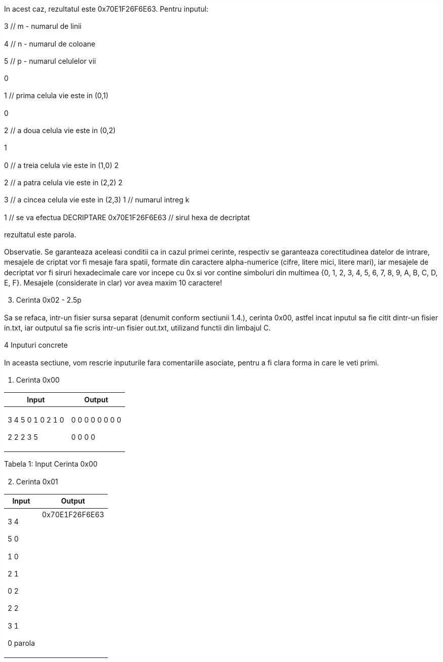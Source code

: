 In acest caz, rezultatul este 0x70E1F26F6E63. Pentru inputul:

3 // m - numarul de linii

4 // n - numarul de coloane

5 // p - numarul celulelor vii

0

1 // prima celula vie este in (0,1)

0

2 // a doua celula vie este in (0,2)

1

0 // a treia celula vie este in (1,0) 2

2 // a patra celula vie este in (2,2) 2

3 // a cincea celula vie este in (2,3) 1 // numarul intreg k

1 // se va efectua DECRIPTARE 0x70E1F26F6E63 // sirul hexa de decriptat

rezultatul este parola.

Observatie. Se garanteaza aceleasi conditii ca in cazul primei cerinte, respectiv se garanteaza corectitudinea datelor de intrare, mesajele de criptat vor fi mesaje fara spatii, formate din caractere alpha-numerice (cifre, litere mici, litere mari), iar mesajele de decriptat vor fi siruri hexadecimale care vor incepe cu 0x si vor contine simboluri din multimea {0, 1, 2, 3, 4, 5, 6, 7, 8, 9, A, B, C, D, E, F}. Mesajele (considerate in clar) vor avea maxim 10 caractere!

3. Cerinta<a name="_page8_x81.64_y192.53"></a> 0x02 - 2.5p

Sa se refaca, intr-un fisier sursa separat (denumit conform sectiunii 1.4.), cerinta 0x00, astfel incat inputul sa fie citit dintr-un fisier in.txt, iar outputul sa fie scris intr-un fisier out.txt, utilizand functii din limbajul C.

4  Inputuri<a name="_page9_x81.64_y106.36"></a> concrete

In aceasta sectiune, vom rescrie inputurile fara comentariile asociate, pentru a fi clara forma in care le veti primi.

1. Cerinta<a name="_page9_x81.64_y165.19"></a> 0x00



|Input|Output|
| - | - |
|<p>3 4 5 0 1 0 2 1 0</p><p>2 2 2 3 5</p>|<p>0 0 0 0 0 0 0 0</p><p>0 0 0 0</p>|

Tabela 1: Input Cerinta 0x00

2. Cerinta<a name="_page9_x81.64_y417.43"></a> 0x01



|Input|Output|
| - | - |
|<p>3 4</p><p>5 0</p><p>1 0</p><p>2 1</p><p>0 2</p><p>2 2</p><p>3 1</p><p>0 parola</p>|0x70E1F26F6E63|
